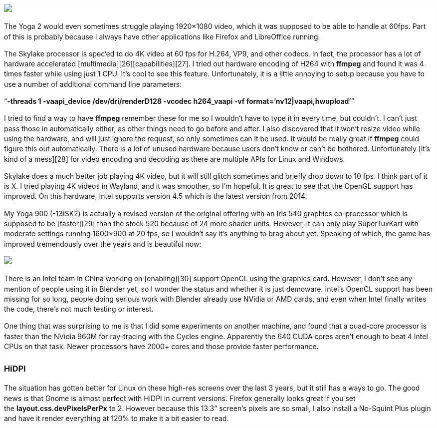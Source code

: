  ![](http://keithcu.com/wordpress/wp-content/uploads/2017/01/VlcGlitch.jpg) 

The Yoga 2 would even sometimes struggle playing 1920×1080 video, which it was supposed to be able to handle at 60fps. Part of this is probably because I always have other applications like Firefox and LibreOffice running.

The Skylake processor is spec’ed to do 4K video at 60 fps for H.264, VP9, and other codecs. In fact, the processor has a lot of hardware accelerated [multimedia][26][capabilities][27]. I tried out hardware encoding of H264 with **ffmpeg** and found it was 4 times faster while using just 1 CPU. It’s cool to see this feature. Unfortunately, it is a little annoying to setup because you have to use a number of additional command line parameters:

“**-threads 1 -vaapi_device /dev/dri/renderD128 -vcodec h264_vaapi -vf format=’nv12|vaapi,hwupload’**”

I tried to find a way to have **ffmpeg** remember these for me so I wouldn’t have to type it in every time, but couldn’t. I can’t just pass those in automatically either, as other things need to go before and after. I also discovered that it won’t resize video while using the hardware, and will just ignore the request, so only sometimes can it be used. It would be really great if **ffmpeg** could figure this out automatically. There is a lot of unused hardware because users don’t know or can’t be bothered. Unfortunately [it’s kind of a mess][28] for video encoding and decoding as there are multiple APIs for Linux and Windows.

Skylake does a much better job playing 4K video, but it will still glitch sometimes and briefly drop down to 10 fps. I think part of it is X. I tried playing 4K videos in Wayland, and it was smoother, so I’m hopeful. It is great to see that the OpenGL support has improved. On this hardware, Intel supports version 4.5 which is the latest version from 2014.

My Yoga 900 (-13ISK2) is actually a revised version of the original offering with an Iris 540 graphics co-processor which is supposed to be [faster][29] than the stock 520 because of 24 more shader units. However, it can only play SuperTuxKart with moderate settings running 1600×900 at 20 fps, so I wouldn’t say it’s anything to brag about yet. Speaking of which, the game has improved tremendously over the years and is beautiful now:

 ![](http://keithcu.com/wordpress/wp-content/uploads/2017/01/Screenshot-from-2017-01-10-17-03-57.png) 

There is an Intel team in China working on [enabling][30] support OpenCL using the graphics card. However, I don’t see any mention of people using it in Blender yet, so I wonder the status and whether it is just demoware. Intel’s OpenCL support has been missing for so long, people doing serious work with Blender already use NVidia or AMD cards, and even when Intel finally writes the code, there’s not much testing or interest.

One thing that was surprising to me is that I did some experiments on another machine, and found that a quad-core processor is faster than the NVidia 960M for ray-tracing with the Cycles engine. Apparently the 640 CUDA cores aren’t enough to beat 4 Intel CPUs on that task. Newer processors have 2000+ cores and those provide faster performance.

### HiDPI

The situation has gotten better for Linux on these high-res screens over the last 3 years, but it still has a ways to go. The good news is that Gnome is almost perfect with HiDPI in current versions. Firefox generally looks great if you set the **layout.css.devPixelsPerPx** to 2\. However because this 13.3” screen’s pixels are so small, I also install a No-Squint Plus plugin and have it render everything at 120% to make it a bit easier to read.
